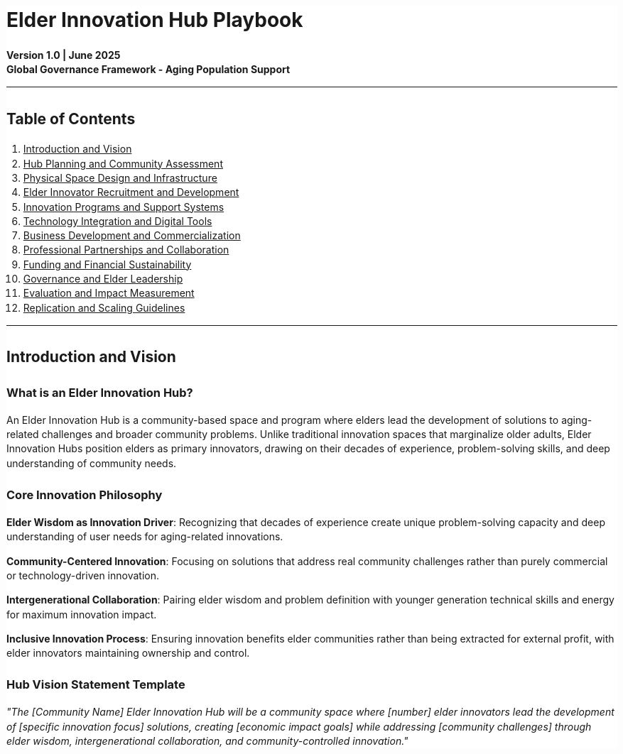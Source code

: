 # Elder Innovation Hub Playbook

**Version 1.0 | June 2025**  
**Global Governance Framework - Aging Population Support**

---

## Table of Contents

1. [Introduction and Vision](#introduction-and-vision)
2. [Hub Planning and Community Assessment](#hub-planning-community-assessment)
3. [Physical Space Design and Infrastructure](#physical-space-design-infrastructure)
4. [Elder Innovator Recruitment and Development](#elder-innovator-recruitment-development)
5. [Innovation Programs and Support Systems](#innovation-programs-support-systems)
6. [Technology Integration and Digital Tools](#technology-integration-digital-tools)
7. [Business Development and Commercialization](#business-development-commercialization)
8. [Professional Partnerships and Collaboration](#professional-partnerships-collaboration)
9. [Funding and Financial Sustainability](#funding-financial-sustainability)
10. [Governance and Elder Leadership](#governance-elder-leadership)
11. [Evaluation and Impact Measurement](#evaluation-impact-measurement)
12. [Replication and Scaling Guidelines](#replication-scaling-guidelines)

---

## Introduction and Vision

### What is an Elder Innovation Hub?

An Elder Innovation Hub is a community-based space and program where elders lead the development of solutions to aging-related challenges and broader community problems. Unlike traditional innovation spaces that marginalize older adults, Elder Innovation Hubs position elders as primary innovators, drawing on their decades of experience, problem-solving skills, and deep understanding of community needs.

### Core Innovation Philosophy

**Elder Wisdom as Innovation Driver**: Recognizing that decades of experience create unique problem-solving capacity and deep understanding of user needs for aging-related innovations.

**Community-Centered Innovation**: Focusing on solutions that address real community challenges rather than purely commercial or technology-driven innovation.

**Intergenerational Collaboration**: Pairing elder wisdom and problem definition with younger generation technical skills and energy for maximum innovation impact.

**Inclusive Innovation Process**: Ensuring innovation benefits elder communities rather than being extracted for external profit, with elder innovators maintaining ownership and control.

### Hub Vision Statement Template

*"The [Community Name] Elder Innovation Hub will be a community space where [number] elder innovators lead the development of [specific innovation focus] solutions, creating [economic impact goals] while addressing [community challenges] through elder wisdom, intergenerational collaboration, and community-controlled innovation."*
